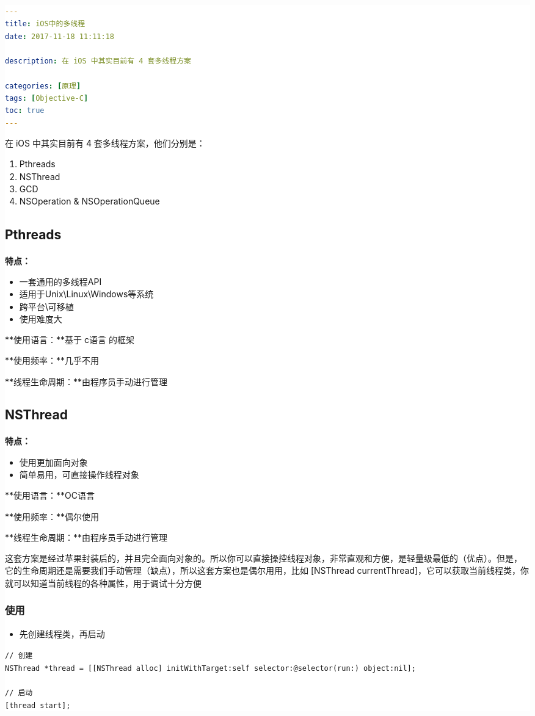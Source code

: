 ```yaml
---
title: iOS中的多线程
date: 2017-11-18 11:11:18

description: 在 iOS 中其实目前有 4 套多线程方案

categories: [原理]
tags: [Objective-C]
toc: true 
---
```


在 iOS 中其实目前有 4 套多线程方案，他们分别是：

1. Pthreads
2. NSThread
3. GCD
4. NSOperation & NSOperationQueue

## Pthreads     

**特点：**

* 一套通用的多线程API
* 适用于Unix\Linux\Windows等系统
* 跨平台\可移植
* 使用难度大

**使用语言：**基于 c语言 的框架

**使用频率：**几乎不用

**线程生命周期：**由程序员手动进行管理

## NSThread

**特点：**

* 使用更加面向对象
* 简单易用，可直接操作线程对象

**使用语言：**OC语言

**使用频率：**偶尔使用

**线程生命周期：**由程序员手动进行管理


这套方案是经过苹果封装后的，并且完全面向对象的。所以你可以直接操控线程对象，非常直观和方便，是轻量级最低的（优点）。但是，它的生命周期还是需要我们手动管理（缺点），所以这套方案也是偶尔用用，比如 [NSThread currentThread]，它可以获取当前线程类，你就可以知道当前线程的各种属性，用于调试十分方便

### 使用

* 先创建线程类，再启动

```
// 创建
NSThread *thread = [[NSThread alloc] initWithTarget:self selector:@selector(run:) object:nil];

// 启动
[thread start];

```
